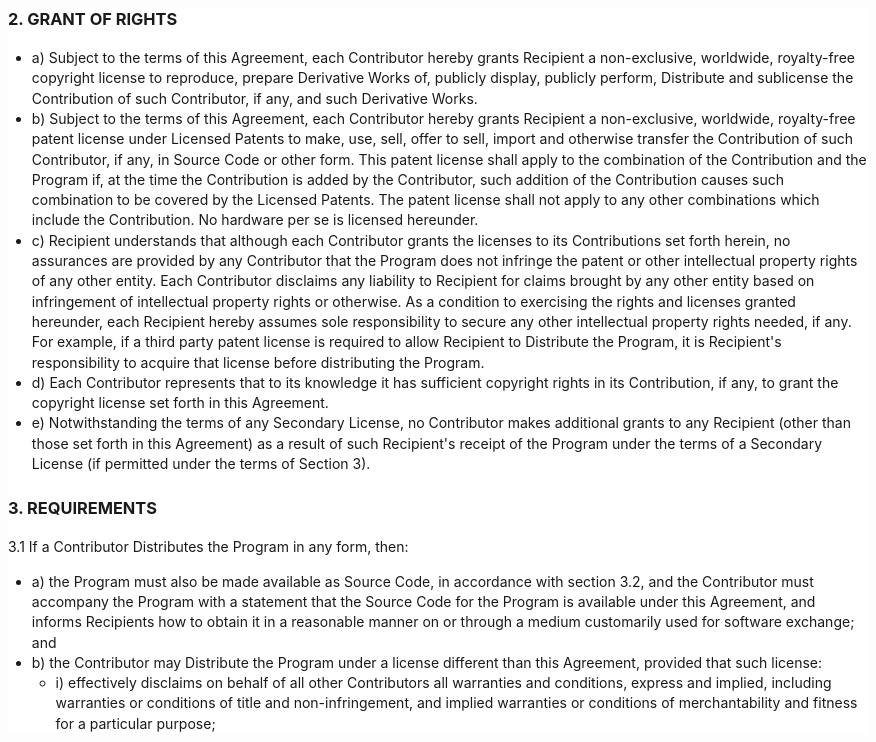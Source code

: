 </p>
<h3 id="grant-of-rights">2. GRANT OF RIGHTS</h3>
<ul>
<li>a) Subject to the terms of this Agreement, each Contributor hereby
grants Recipient a non-exclusive, worldwide, royalty-free copyright
license to reproduce, prepare Derivative Works of, publicly display,
publicly perform, Distribute and sublicense the Contribution of such
Contributor, if any, and such Derivative Works.
</li>
<li>b) Subject to the terms of this Agreement, each Contributor hereby
grants Recipient a non-exclusive, worldwide, royalty-free patent
license under Licensed Patents to make, use, sell, offer to sell,
import and otherwise transfer the Contribution of such Contributor,
if any, in Source Code or other form. This patent license shall
apply to the combination of the Contribution and the Program if,
at the time the Contribution is added by the Contributor, such
addition of the Contribution causes such combination to be covered
by the Licensed Patents. The patent license shall not apply to any
other combinations which include the Contribution. No hardware per
se is licensed hereunder.
</li>
<li>c) Recipient understands that although each Contributor grants the
licenses to its Contributions set forth herein, no assurances are
provided by any Contributor that the Program does not infringe the
patent or other intellectual property rights of any other entity.
Each Contributor disclaims any liability to Recipient for claims
brought by any other entity based on infringement of intellectual
property rights or otherwise. As a condition to exercising the rights
and licenses granted hereunder, each Recipient hereby assumes sole
responsibility to secure any other intellectual property rights needed,
if any. For example, if a third party patent license is required to
allow Recipient to Distribute the Program, it is Recipient&#039;s
responsibility to acquire that license before distributing the Program.
</li>
<li>d) Each Contributor represents that to its knowledge it has sufficient
copyright rights in its Contribution, if any, to grant the copyright
license set forth in this Agreement.
</li>
<li>e) Notwithstanding the terms of any Secondary License, no Contributor
makes additional grants to any Recipient (other than those set forth
in this Agreement) as a result of such Recipient&#039;s receipt of the
Program under the terms of a Secondary License (if permitted under
the terms of Section 3).
</li>
</ul>
<h3 id="requirements">3. REQUIREMENTS</h3>
<p>3.1 If a Contributor Distributes the Program in any form, then:</p>
<ul>
<li>a) the Program must also be made available as Source Code, in
accordance with section 3.2, and the Contributor must accompany
the Program with a statement that the Source Code for the Program
is available under this Agreement, and informs Recipients how to
obtain it in a reasonable manner on or through a medium customarily
used for software exchange; and
</li>
<li>
b) the Contributor may Distribute the Program under a license
different than this Agreement, provided that such license:
<ul>
<li>i) effectively disclaims on behalf of all other Contributors all
warranties and conditions, express and implied, including warranties
or conditions of title and non-infringement, and implied warranties
or conditions of merchantability and fitness for a particular purpose;
</li>